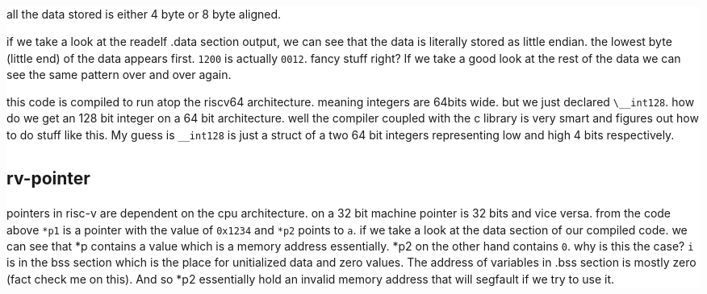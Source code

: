 all the data stored is either 4 byte or 8 byte aligned.

if we take a look at the readelf .data section output, we can see that the
data is literally stored as little endian. the lowest byte (little end) of the
data appears first. `1200` is actually `0012`. fancy stuff right? If we take
a good look at the rest of the data we can see the same pattern over and over
again.

this code is compiled to run atop the riscv64 architecture. meaning integers
are 64bits wide. but we just declared `\__int128`. how do we get an 128 bit
integer on a 64 bit architecture. well the compiler coupled with the c library
is very smart and figures out how to do stuff like this. My guess is
`__int128` is just a struct of a two 64 bit integers representing low and high
4 bits respectively.

## rv-pointer
pointers in risc-v are dependent on the cpu architecture. on a 32 bit machine
pointer is 32 bits and vice versa.
from the code above `*p1` is a pointer with the value of `0x1234`
and `*p2` points to `a`.
if we take a look at the data section of our compiled code. we can see that
*p contains a value which is a memory address essentially.
*p2 on the other hand contains `0`. why is this the case? `i` is in the bss
section which is the place for unitialized data and zero values. The address 
of variables in .bss section is mostly zero (fact check me on this). And so
*p2 essentially hold an invalid memory address that will segfault if we try to
use it.
